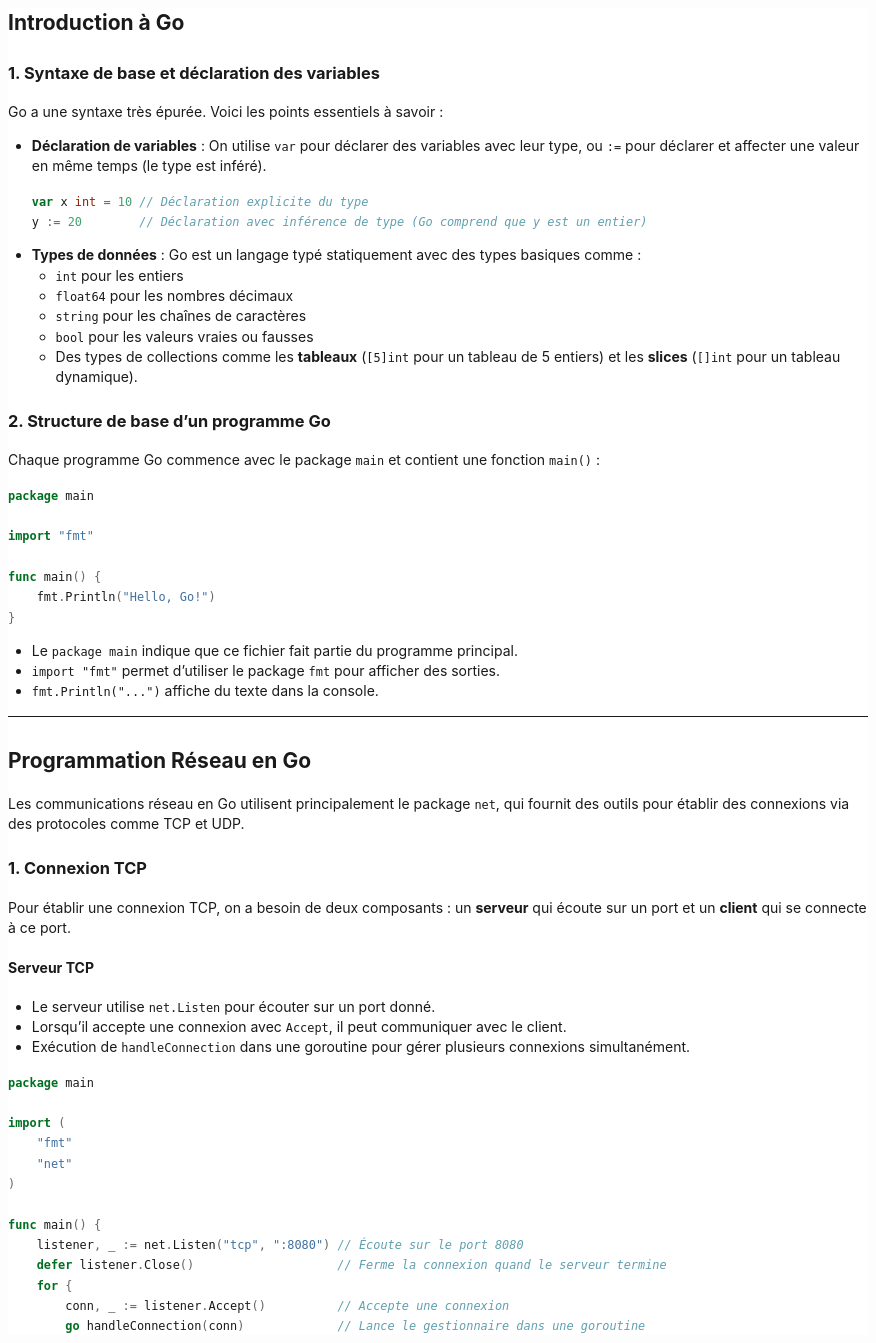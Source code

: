 ## Introduction à Go

### 1. Syntaxe de base et déclaration des variables
Go a une syntaxe très épurée. Voici les points essentiels à savoir :
   - **Déclaration de variables** : On utilise `var` pour déclarer des variables avec leur type, ou `:=` pour déclarer et affecter une valeur en même temps (le type est inféré).
     ```go
     var x int = 10 // Déclaration explicite du type
     y := 20        // Déclaration avec inférence de type (Go comprend que y est un entier)
     ```
   - **Types de données** : Go est un langage typé statiquement avec des types basiques comme :
     - `int` pour les entiers
     - `float64` pour les nombres décimaux
     - `string` pour les chaînes de caractères
     - `bool` pour les valeurs vraies ou fausses
     - Des types de collections comme les **tableaux** (`[5]int` pour un tableau de 5 entiers) et les **slices** (`[]int` pour un tableau dynamique).

### 2. Structure de base d’un programme Go
Chaque programme Go commence avec le package `main` et contient une fonction `main()` :
   ```go
   package main

   import "fmt"

   func main() {
       fmt.Println("Hello, Go!")
   }
   ```
   - Le `package main` indique que ce fichier fait partie du programme principal.
   - `import "fmt"` permet d’utiliser le package `fmt` pour afficher des sorties.
   - `fmt.Println("...")` affiche du texte dans la console.

---

## Programmation Réseau en Go

Les communications réseau en Go utilisent principalement le package `net`, qui fournit des outils pour établir des connexions via des protocoles comme TCP et UDP.

### 1. Connexion TCP
Pour établir une connexion TCP, on a besoin de deux composants : un **serveur** qui écoute sur un port et un **client** qui se connecte à ce port.

#### Serveur TCP
   - Le serveur utilise `net.Listen` pour écouter sur un port donné.
   - Lorsqu’il accepte une connexion avec `Accept`, il peut communiquer avec le client.
   - Exécution de `handleConnection` dans une goroutine pour gérer plusieurs connexions simultanément.
   ```go
   package main

   import (
       "fmt"
       "net"
   )

   func main() {
       listener, _ := net.Listen("tcp", ":8080") // Écoute sur le port 8080
       defer listener.Close()                    // Ferme la connexion quand le serveur termine
       for {
           conn, _ := listener.Accept()          // Accepte une connexion
           go handleConnection(conn)             // Lance le gestionnaire dans une goroutine
   ```